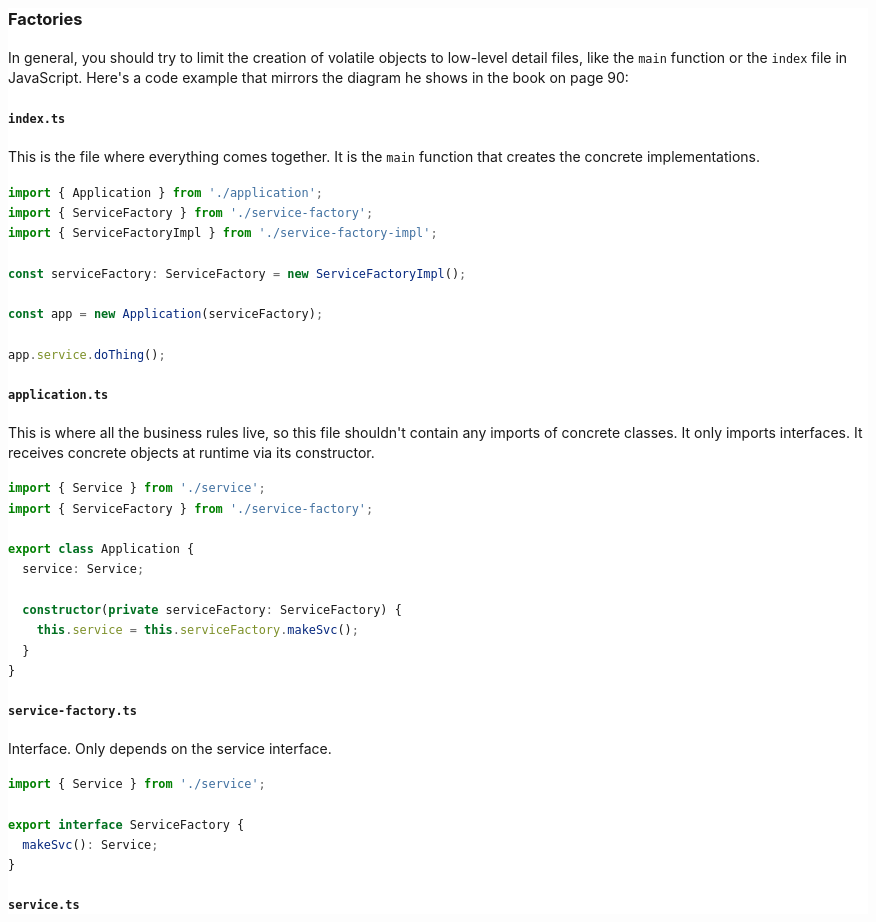 ### Factories

In general, you should try to limit the creation of volatile objects to low-level detail files, like the `main` function or the `index` file in JavaScript. Here's a code example that mirrors the diagram he shows in the book on page 90:

#### `index.ts`

This is the file where everything comes together. It is the `main` function that creates the concrete implementations.

```typescript
import { Application } from './application';
import { ServiceFactory } from './service-factory';
import { ServiceFactoryImpl } from './service-factory-impl';

const serviceFactory: ServiceFactory = new ServiceFactoryImpl();

const app = new Application(serviceFactory);

app.service.doThing();
```

#### `application.ts`

This is where all the business rules live, so this file shouldn't contain any imports of concrete classes. It only imports interfaces. It receives concrete objects at runtime via its constructor.

```typescript
import { Service } from './service';
import { ServiceFactory } from './service-factory';

export class Application {
  service: Service;

  constructor(private serviceFactory: ServiceFactory) {
    this.service = this.serviceFactory.makeSvc();
  }
}
```

#### `service-factory.ts`

Interface. Only depends on the service interface.

```typescript
import { Service } from './service';

export interface ServiceFactory {
  makeSvc(): Service;
}
```

#### `service.ts`
